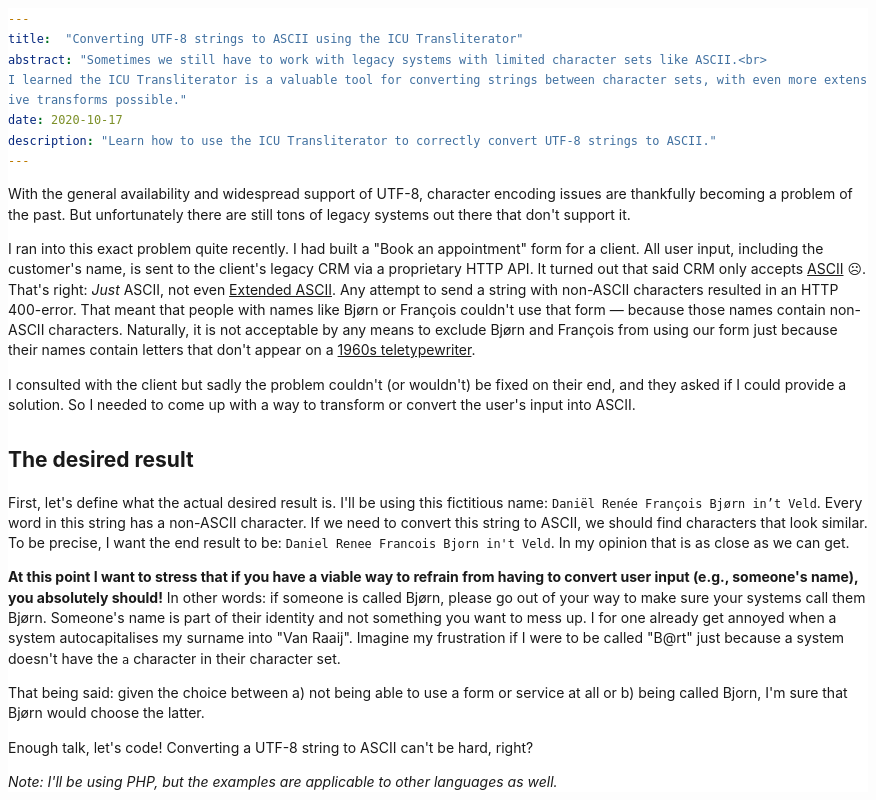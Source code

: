```yaml
---
title:  "Converting UTF-8 strings to ASCII using the ICU Transliterator"
abstract: "Sometimes we still have to work with legacy systems with limited character sets like ASCII.<br>
I learned the ICU Transliterator is a valuable tool for converting strings between character sets, with even more extensive transforms possible."
date: 2020-10-17
description: "Learn how to use the ICU Transliterator to correctly convert UTF-8 strings to ASCII."
---
```


With the general availability and widespread support of UTF-8, character encoding issues are thankfully becoming a problem of the past. But unfortunately there are still tons of legacy systems out there that don't support it.

I ran into this exact problem quite recently. I had built a "Book an appointment" form for a client. All user input, including the customer's name, is sent to the client's legacy CRM via a proprietary HTTP API.  It turned out that said CRM only accepts [ASCII](https://en.wikipedia.org/wiki/ASCII "ASCII") ☹️. That's right: _Just_ ASCII, not even [Extended ASCII](https://en.wikipedia.org/wiki/Extended_ASCII
"Extended ASCII"). Any attempt to send a string with non-ASCII characters resulted in an HTTP 400-error. That meant that people with names like Bjørn or François couldn't use that form — because those names contain non-ASCII characters.  Naturally, it is not acceptable by any means to exclude Bjørn and François from using our form just because their names contain letters that don't appear on a [1960s teletypewriter](https://en.wikipedia.org/wiki/Teletype_Model_33).

I consulted with the client but sadly the problem couldn't (or wouldn't) be fixed on their end, and they asked if I could provide a solution. So I needed to come up with a way to transform or convert the user's input into ASCII.

## The desired result

First, let's define what the actual desired result is. I'll be using this fictitious name:  `Daniël Renée François Bjørn in’t Veld`.  Every word in this string has a non-ASCII character. If we need to convert this string to ASCII, we should find characters that look similar. To be precise, I want the end result to be: `Daniel Renee Francois Bjorn in't Veld`.  In my opinion that is as close as we can get.

**At this point I want to stress that if you have a viable way to refrain from having to convert user input (e.g., someone's name), you absolutely should!**
In other words: if someone is called Bjørn, please go out of your way to make sure your systems call them Bjørn. Someone's name is part of their identity and not something you want to mess up. I for one already get annoyed when a system autocapitalises my surname into "Van Raaij". Imagine my frustration if I were to be called "B@rt" just because a system doesn't have the `a` character in their character set. 

That being said: given the choice between a) not being able to use a form or service at all or b) being called Bjorn, I'm sure that Bjørn would choose the latter.

Enough talk, let's code! Converting a UTF-8 string to ASCII can't be hard, right?

_Note: I'll be using PHP, but the examples are applicable to other languages as well._
